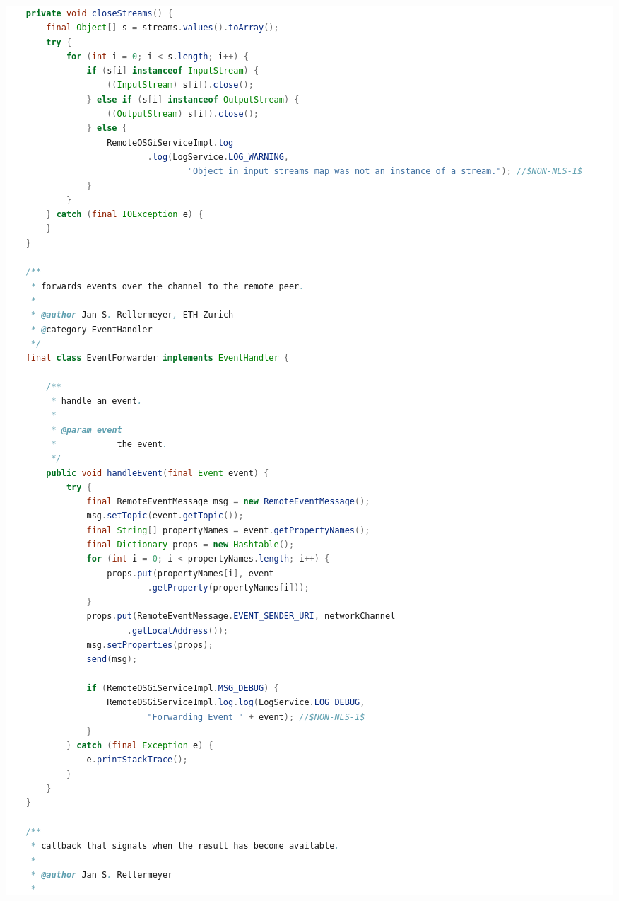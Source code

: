```java
	private void closeStreams() {
		final Object[] s = streams.values().toArray();
		try {
			for (int i = 0; i < s.length; i++) {
				if (s[i] instanceof InputStream) {
					((InputStream) s[i]).close();
				} else if (s[i] instanceof OutputStream) {
					((OutputStream) s[i]).close();
				} else {
					RemoteOSGiServiceImpl.log
							.log(LogService.LOG_WARNING,
									"Object in input streams map was not an instance of a stream."); //$NON-NLS-1$
				}
			}
		} catch (final IOException e) {
		}
	}

	/**
	 * forwards events over the channel to the remote peer.
	 * 
	 * @author Jan S. Rellermeyer, ETH Zurich
	 * @category EventHandler
	 */
	final class EventForwarder implements EventHandler {

		/**
		 * handle an event.
		 * 
		 * @param event
		 *            the event.
		 */
		public void handleEvent(final Event event) {
			try {
				final RemoteEventMessage msg = new RemoteEventMessage();
				msg.setTopic(event.getTopic());
				final String[] propertyNames = event.getPropertyNames();
				final Dictionary props = new Hashtable();
				for (int i = 0; i < propertyNames.length; i++) {
					props.put(propertyNames[i], event
							.getProperty(propertyNames[i]));
				}
				props.put(RemoteEventMessage.EVENT_SENDER_URI, networkChannel
						.getLocalAddress());
				msg.setProperties(props);
				send(msg);

				if (RemoteOSGiServiceImpl.MSG_DEBUG) {
					RemoteOSGiServiceImpl.log.log(LogService.LOG_DEBUG,
							"Forwarding Event " + event); //$NON-NLS-1$
				}
			} catch (final Exception e) {
				e.printStackTrace();
			}
		}
	}

	/**
	 * callback that signals when the result has become available.
	 * 
	 * @author Jan S. Rellermeyer
	 * 
```